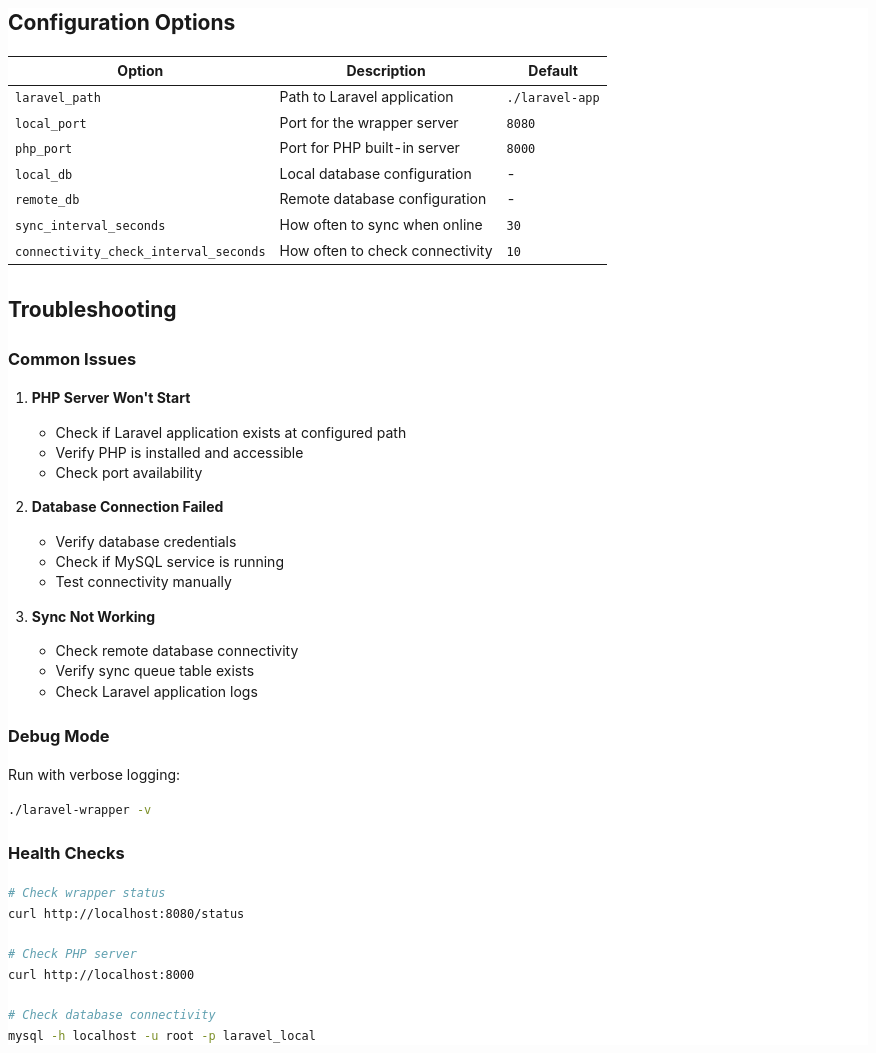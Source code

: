 ## Configuration Options

| Option | Description | Default |
|--------|-------------|---------|
| `laravel_path` | Path to Laravel application | `./laravel-app` |
| `local_port` | Port for the wrapper server | `8080` |
| `php_port` | Port for PHP built-in server | `8000` |
| `local_db` | Local database configuration | - |
| `remote_db` | Remote database configuration | - |
| `sync_interval_seconds` | How often to sync when online | `30` |
| `connectivity_check_interval_seconds` | How often to check connectivity | `10` |

## Troubleshooting

### Common Issues

1. **PHP Server Won't Start**
   - Check if Laravel application exists at configured path
   - Verify PHP is installed and accessible
   - Check port availability

2. **Database Connection Failed**
   - Verify database credentials
   - Check if MySQL service is running
   - Test connectivity manually

3. **Sync Not Working**
   - Check remote database connectivity
   - Verify sync queue table exists
   - Check Laravel application logs

### Debug Mode

Run with verbose logging:
```bash
./laravel-wrapper -v
```

### Health Checks

```bash
# Check wrapper status
curl http://localhost:8080/status

# Check PHP server
curl http://localhost:8000

# Check database connectivity
mysql -h localhost -u root -p laravel_local
```
